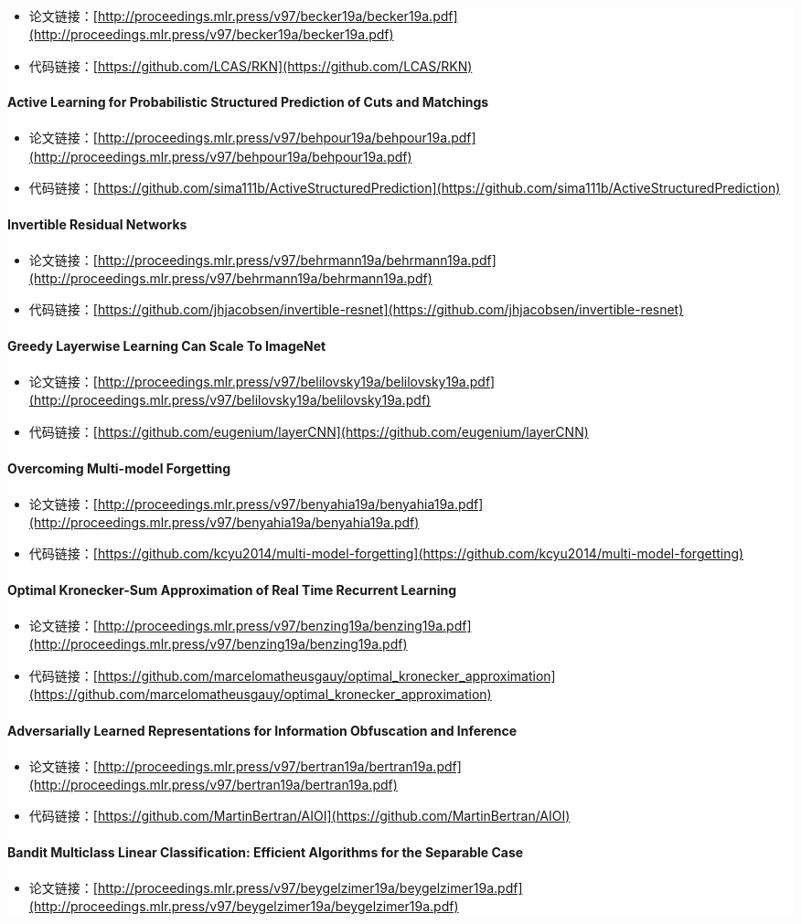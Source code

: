 - 论文链接：[http://proceedings.mlr.press/v97/becker19a/becker19a.pdf](http://proceedings.mlr.press/v97/becker19a/becker19a.pdf)

- 代码链接：[https://github.com/LCAS/RKN](https://github.com/LCAS/RKN)

#### Active Learning for Probabilistic Structured Prediction of Cuts and Matchings

- 论文链接：[http://proceedings.mlr.press/v97/behpour19a/behpour19a.pdf](http://proceedings.mlr.press/v97/behpour19a/behpour19a.pdf)

- 代码链接：[https://github.com/sima111b/ActiveStructuredPrediction](https://github.com/sima111b/ActiveStructuredPrediction)

#### Invertible Residual Networks

- 论文链接：[http://proceedings.mlr.press/v97/behrmann19a/behrmann19a.pdf](http://proceedings.mlr.press/v97/behrmann19a/behrmann19a.pdf)

- 代码链接：[https://github.com/jhjacobsen/invertible-resnet](https://github.com/jhjacobsen/invertible-resnet)

#### Greedy Layerwise Learning Can Scale To ImageNet

- 论文链接：[http://proceedings.mlr.press/v97/belilovsky19a/belilovsky19a.pdf](http://proceedings.mlr.press/v97/belilovsky19a/belilovsky19a.pdf)

- 代码链接：[https://github.com/eugenium/layerCNN](https://github.com/eugenium/layerCNN)

#### Overcoming Multi-model Forgetting

- 论文链接：[http://proceedings.mlr.press/v97/benyahia19a/benyahia19a.pdf](http://proceedings.mlr.press/v97/benyahia19a/benyahia19a.pdf)

- 代码链接：[https://github.com/kcyu2014/multi-model-forgetting](https://github.com/kcyu2014/multi-model-forgetting)

#### Optimal Kronecker-Sum Approximation of Real Time Recurrent Learning

- 论文链接：[http://proceedings.mlr.press/v97/benzing19a/benzing19a.pdf](http://proceedings.mlr.press/v97/benzing19a/benzing19a.pdf)

- 代码链接：[https://github.com/marcelomatheusgauy/optimal_kronecker_approximation](https://github.com/marcelomatheusgauy/optimal_kronecker_approximation)

#### Adversarially Learned Representations for Information Obfuscation and Inference

- 论文链接：[http://proceedings.mlr.press/v97/bertran19a/bertran19a.pdf](http://proceedings.mlr.press/v97/bertran19a/bertran19a.pdf)

- 代码链接：[https://github.com/MartinBertran/AIOI](https://github.com/MartinBertran/AIOI)

#### Bandit Multiclass Linear Classification: Efficient Algorithms for the Separable Case

- 论文链接：[http://proceedings.mlr.press/v97/beygelzimer19a/beygelzimer19a.pdf](http://proceedings.mlr.press/v97/beygelzimer19a/beygelzimer19a.pdf)
